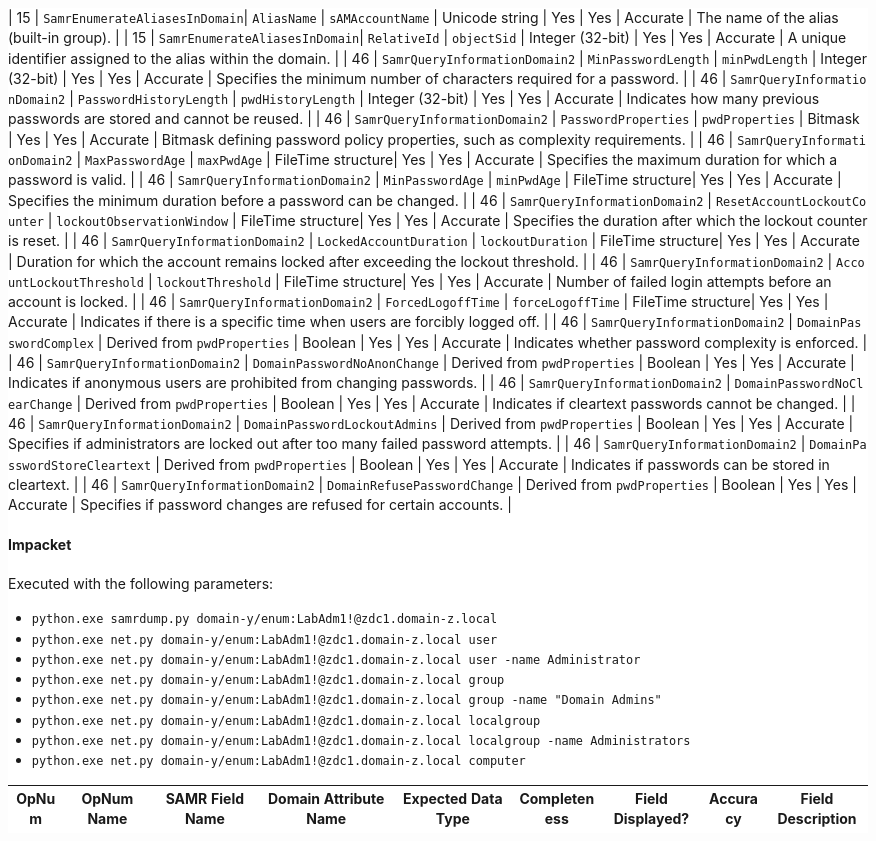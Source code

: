 | 15        | `SamrEnumerateAliasesInDomain`| `AliasName`          | `sAMAccountName`           | Unicode string           | Yes              | Yes                   | Accurate     | The name of the alias (built-in group).                                              |
| 15        | `SamrEnumerateAliasesInDomain`| `RelativeId`         | `objectSid`                | Integer (32-bit)         | Yes              | Yes                   | Accurate     | A unique identifier assigned to the alias within the domain.                         |
| 46        | `SamrQueryInformationDomain2` | `MinPasswordLength`            | `minPwdLength`               | Integer (32-bit)  | Yes         | Yes                   | Accurate     | Specifies the minimum number of characters required for a password.                   |
| 46        | `SamrQueryInformationDomain2` | `PasswordHistoryLength`        | `pwdHistoryLength`           | Integer (32-bit)  | Yes         | Yes                   | Accurate     | Indicates how many previous passwords are stored and cannot be reused.                |
| 46        | `SamrQueryInformationDomain2` | `PasswordProperties`           | `pwdProperties`              | Bitmask           | Yes         | Yes                   | Accurate     | Bitmask defining password policy properties, such as complexity requirements.          |
| 46        | `SamrQueryInformationDomain2` | `MaxPasswordAge`               | `maxPwdAge`                  | FileTime structure| Yes         | Yes                   | Accurate     | Specifies the maximum duration for which a password is valid.                         |
| 46        | `SamrQueryInformationDomain2` | `MinPasswordAge`               | `minPwdAge`                  | FileTime structure| Yes         | Yes                   | Accurate     | Specifies the minimum duration before a password can be changed.                      |
| 46        | `SamrQueryInformationDomain2` | `ResetAccountLockoutCounter`   | `lockoutObservationWindow`   | FileTime structure| Yes         | Yes                   | Accurate     | Specifies the duration after which the lockout counter is reset.                      |
| 46        | `SamrQueryInformationDomain2` | `LockedAccountDuration`        | `lockoutDuration`            | FileTime structure| Yes         | Yes                   | Accurate     | Duration for which the account remains locked after exceeding the lockout threshold.  |
| 46        | `SamrQueryInformationDomain2` | `AccountLockoutThreshold`      | `lockoutThreshold`           | FileTime structure| Yes         | Yes                   | Accurate     | Number of failed login attempts before an account is locked.                          |
| 46        | `SamrQueryInformationDomain2` | `ForcedLogoffTime`             | `forceLogoffTime`            | FileTime structure| Yes         | Yes                   | Accurate     | Indicates if there is a specific time when users are forcibly logged off.             |
| 46        | `SamrQueryInformationDomain2` | `DomainPasswordComplex`        | Derived from `pwdProperties` | Boolean           | Yes         | Yes                   | Accurate     | Indicates whether password complexity is enforced.                                     |
| 46        | `SamrQueryInformationDomain2` | `DomainPasswordNoAnonChange`   | Derived from `pwdProperties` | Boolean           | Yes         | Yes                   | Accurate     | Indicates if anonymous users are prohibited from changing passwords.                   |
| 46        | `SamrQueryInformationDomain2` | `DomainPasswordNoClearChange`  | Derived from `pwdProperties` | Boolean           | Yes         | Yes                   | Accurate     | Indicates if cleartext passwords cannot be changed.                                    |
| 46        | `SamrQueryInformationDomain2` | `DomainPasswordLockoutAdmins`  | Derived from `pwdProperties` | Boolean           | Yes         | Yes                   | Accurate     | Specifies if administrators are locked out after too many failed password attempts.    |
| 46        | `SamrQueryInformationDomain2` | `DomainPasswordStoreCleartext` | Derived from `pwdProperties` | Boolean           | Yes         | Yes                   | Accurate     | Indicates if passwords can be stored in cleartext.                                     |
| 46        | `SamrQueryInformationDomain2` | `DomainRefusePasswordChange`   | Derived from `pwdProperties` | Boolean           | Yes         | Yes                   | Accurate     | Specifies if password changes are refused for certain accounts.                        |


#### Impacket

Executed with the following parameters:  
- `python.exe samrdump.py domain-y/enum:LabAdm1!@zdc1.domain-z.local`
- `python.exe net.py domain-y/enum:LabAdm1!@zdc1.domain-z.local user`
- `python.exe net.py domain-y/enum:LabAdm1!@zdc1.domain-z.local user -name Administrator`
- `python.exe net.py domain-y/enum:LabAdm1!@zdc1.domain-z.local group`
- `python.exe net.py domain-y/enum:LabAdm1!@zdc1.domain-z.local group -name "Domain Admins"`
- `python.exe net.py domain-y/enum:LabAdm1!@zdc1.domain-z.local localgroup`
- `python.exe net.py domain-y/enum:LabAdm1!@zdc1.domain-z.local localgroup -name Administrators`
- `python.exe net.py domain-y/enum:LabAdm1!@zdc1.domain-z.local computer`

| **OpNum** | **OpNum Name**             | **SAMR Field Name**     | **Domain Attribute Name**  | **Expected Data Type**   | **Completeness** | **Field Displayed?** | **Accuracy** | **Field Description**                                                                 |
|-----------|----------------------------|-------------------------|----------------------------|--------------------------|------------------|-----------------------|--------------|--------------------------------------------------------------------------------------|